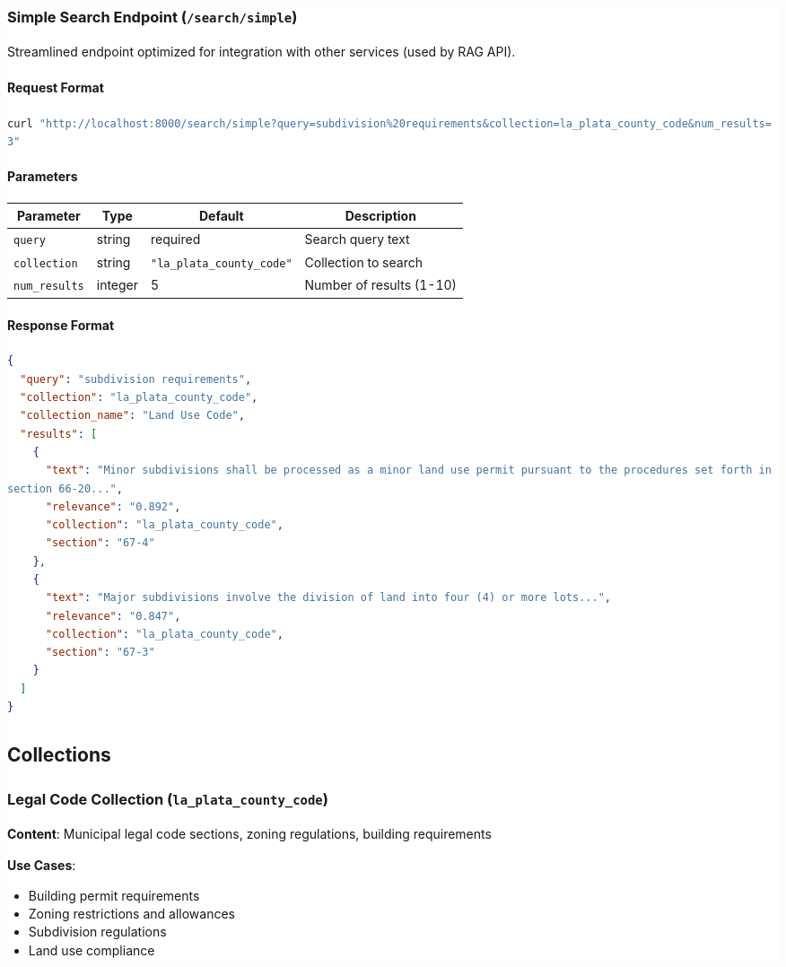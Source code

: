 ### Simple Search Endpoint (`/search/simple`)

Streamlined endpoint optimized for integration with other services (used by RAG API).

#### Request Format

```bash
curl "http://localhost:8000/search/simple?query=subdivision%20requirements&collection=la_plata_county_code&num_results=3"
```

#### Parameters

| Parameter | Type | Default | Description |
|-----------|------|---------|-------------|
| `query` | string | required | Search query text |
| `collection` | string | `"la_plata_county_code"` | Collection to search |
| `num_results` | integer | 5 | Number of results (1-10) |

#### Response Format

```json
{
  "query": "subdivision requirements",
  "collection": "la_plata_county_code", 
  "collection_name": "Land Use Code",
  "results": [
    {
      "text": "Minor subdivisions shall be processed as a minor land use permit pursuant to the procedures set forth in section 66-20...",
      "relevance": "0.892",
      "collection": "la_plata_county_code",
      "section": "67-4"
    },
    {
      "text": "Major subdivisions involve the division of land into four (4) or more lots...",
      "relevance": "0.847", 
      "collection": "la_plata_county_code",
      "section": "67-3"
    }
  ]
}
```

## Collections

### Legal Code Collection (`la_plata_county_code`)

**Content**: Municipal legal code sections, zoning regulations, building requirements

**Use Cases**:
- Building permit requirements
- Zoning restrictions and allowances
- Subdivision regulations
- Land use compliance
